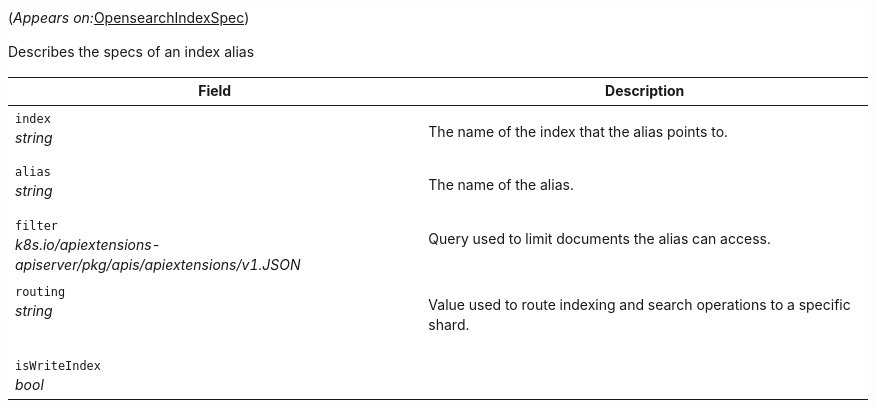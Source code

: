 <p>
(<em>Appears on:</em><a href="#opensearch.opster.io/v1.OpensearchIndexSpec">OpensearchIndexSpec</a>)
</p>
<div>
<p>Describes the specs of an index alias</p>
</div>
<table>
<thead>
<tr>
<th>Field</th>
<th>Description</th>
</tr>
</thead>
<tbody>
<tr>
<td>
<code>index</code><br/>
<em>
string
</em>
</td>
<td>
<p>The name of the index that the alias points to.</p>
</td>
</tr>
<tr>
<td>
<code>alias</code><br/>
<em>
string
</em>
</td>
<td>
<p>The name of the alias.</p>
</td>
</tr>
<tr>
<td>
<code>filter</code><br/>
<em>
k8s.io/apiextensions-apiserver/pkg/apis/apiextensions/v1.JSON
</em>
</td>
<td>
<p>Query used to limit documents the alias can access.</p>
</td>
</tr>
<tr>
<td>
<code>routing</code><br/>
<em>
string
</em>
</td>
<td>
<p>Value used to route indexing and search operations to a specific shard.</p>
</td>
</tr>
<tr>
<td>
<code>isWriteIndex</code><br/>
<em>
bool
